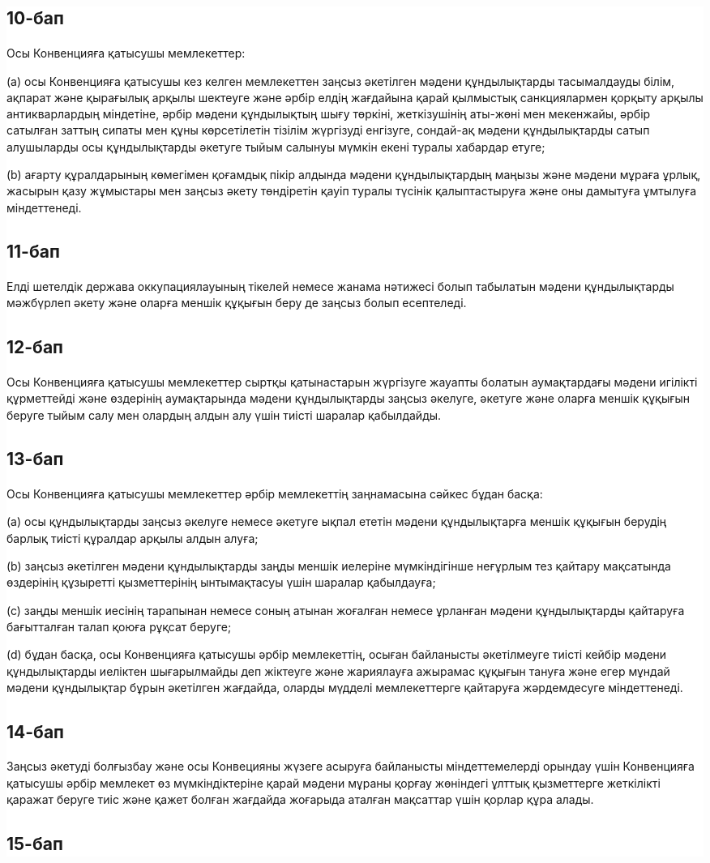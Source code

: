 ## 10-бап

Осы Конвенцияға қатысушы мемлекеттер:

(а) осы Конвенцияға қатысушы кез келген мемлекеттен заңсыз әкетілген мәдени құндылықтарды тасымалдауды білім, ақпарат және қырағылық арқылы шектеуге және әрбір елдің жағдайына қарай қылмыстық санкциялармен қорқыту арқылы антикварлардың міндетіне, әрбір мәдени құндылықтың шығу төркіні, жеткізушінің аты-жөні мен мекенжайы, әрбір сатылған заттың сипаты мен құны көрсетілетін тізілім жүргізуді енгізуге, сондай-ақ мәдени құндылықтарды сатып алушыларды осы құндылықтарды әкетуге тыйым салынуы мүмкін екені туралы хабардар етуге;

(b) ағарту құралдарының көмегімен қоғамдық пікір алдында мәдени құндылықтардың маңызы және мәдени мұраға ұрлық, жасырын қазу жұмыстары мен заңсыз әкету төндіретін қауіп туралы түсінік қалыптастыруға және оны дамытуға ұмтылуға міндеттенеді.

## 11-бап

Елді шетелдік держава оккупациялауының тікелей немесе жанама нәтижесі болып табылатын мәдени құндылықтарды мәжбүрлеп әкету және оларға меншік құқығын беру де заңсыз болып есептеледі.

## 12-бап

Осы Конвенцияға қатысушы мемлекеттер сыртқы қатынастарын жүргізуге жауапты болатын аумақтардағы мәдени игілікті құрметтейді және өздерінің аумақтарында мәдени құндылықтарды заңсыз әкелуге, әкетуге және оларға меншік құқығын беруге тыйым салу мен олардың алдын алу үшін тиісті шаралар қабылдайды.

## 13-бап

Осы Конвенцияға қатысушы мемлекеттер әрбір мемлекеттің заңнамасына сәйкес бұдан басқа:

(а) осы құндылықтарды заңсыз әкелуге немесе әкетуге ықпал ететін мәдени құндылықтарға меншік құқығын берудің барлық тиісті құралдар арқылы алдын алуға;

(b) заңсыз әкетілген мәдени құндылықтарды заңды меншік иелеріне мүмкіндігінше неғұрлым тез қайтару мақсатында өздерінің құзыретті қызметтерінің ынтымақтасуы үшін шаралар қабылдауға;

(с) заңды меншік иесінің тарапынан немесе соның атынан жоғалған немесе ұрланған мәдени құндылықтарды қайтаруға бағытталған талап қоюға рұқсат беруге;

(d) бұдан басқа, осы Конвенцияға қатысушы әрбір мемлекеттің, осыған байланысты әкетілмеуге тиісті кейбір мәдени құндылықтарды иеліктен шығарылмайды деп жіктеуге және жариялауға ажырамас құқығын тануға және егер мұндай мәдени құндылықтар бұрын әкетілген жағдайда, оларды мүдделі мемлекеттерге қайтаруға жәрдемдесуге міндеттенеді.

## 14-бап

Заңсыз әкетуді болғызбау және осы Конвецияны жүзеге асыруға байланысты міндеттемелерді орындау үшін Конвенцияға қатысушы әрбір мемлекет өз мүмкіндіктеріне қарай мәдени мұраны қорғау жөніндегі ұлттық қызметтерге жеткілікті қаражат беруге тиіс және қажет болған жағдайда жоғарыда аталған мақсаттар үшін қорлар құра алады.

## 15-бап
